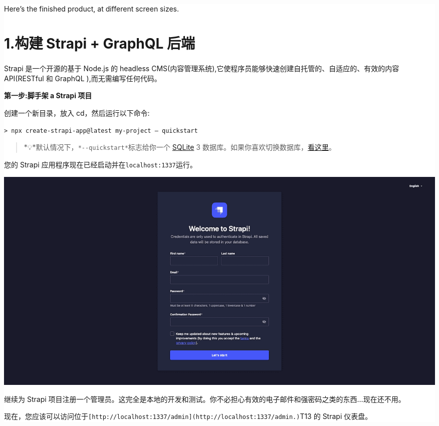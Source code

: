 
Here’s the finished product, at different screen sizes.

# 1.构建 Strapi + GraphQL 后端

Strapi 是一个开源的基于 Node.js 的 headless CMS(内容管理系统),它使程序员能够快速创建自托管的、自适应的、有效的内容 API(RESTful 和 GraphQL ),而无需编写任何代码。

**第一步:脚手架 a Strapi 项目**

创建一个新目录，放入 cd，然后运行以下命令:

```
> npx create-strapi-app@latest my-project — quickstart
```

> *💡*默认情况下，`*--quickstart*`标志给你一个 [SQLite](https://www.sqlite.org/) 3 数据库。如果你喜欢切换数据库，[看这里](https://strapi.gitee.io/documentation/3.0.0-beta.x/guides/databases.html)。

您的 Strapi 应用程序现在已经启动并在`localhost:1337`运行。

![](img/7a5915ba9b86f032c6e1c7c454c86b61.png)

继续为 Strapi 项目注册一个管理员。这完全是本地的开发和测试。你不必担心有效的电子邮件和强密码之类的东西…现在还不用。

现在，您应该可以访问位于`[http://localhost:1337/admin](http://localhost:1337/admin.)`T13 的 Strapi 仪表盘。
